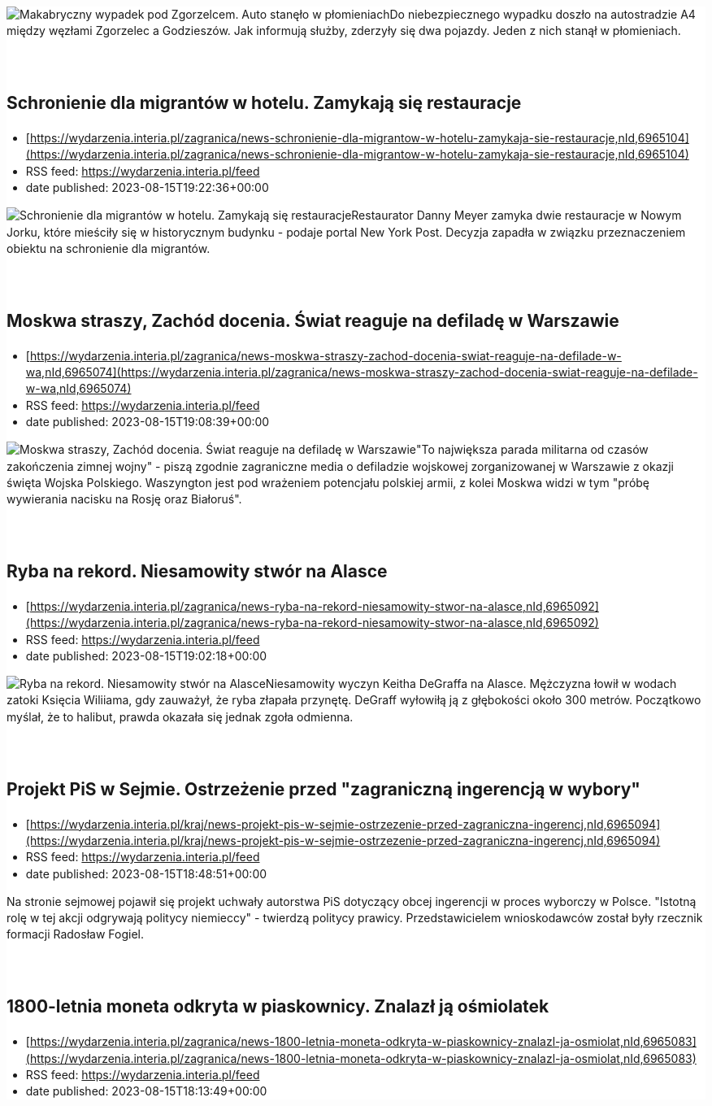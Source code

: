 <p><a href="https://wydarzenia.interia.pl/dolnoslaskie/news-makabryczny-wypadek-pod-zgorzelcem-auto-stanelo-w-plomieniac,nId,6965111"><img align="left" alt="Makabryczny wypadek pod Zgorzelcem. Auto stanęło w płomieniach" src="https://i.iplsc.com/makabryczny-wypadek-pod-zgorzelcem-auto-stanelo-w-plomieniac/000HJGSNDCM4N002-C321.jpg" /></a>Do niebezpiecznego wypadku doszło na autostradzie A4 między węzłami Zgorzelec a Godzieszów. Jak informują służby, zderzyły się dwa pojazdy. Jeden z nich stanął w płomieniach. </p><br clear="all" />

## Schronienie dla migrantów w hotelu. Zamykają się restauracje
 - [https://wydarzenia.interia.pl/zagranica/news-schronienie-dla-migrantow-w-hotelu-zamykaja-sie-restauracje,nId,6965104](https://wydarzenia.interia.pl/zagranica/news-schronienie-dla-migrantow-w-hotelu-zamykaja-sie-restauracje,nId,6965104)
 - RSS feed: https://wydarzenia.interia.pl/feed
 - date published: 2023-08-15T19:22:36+00:00

<p><a href="https://wydarzenia.interia.pl/zagranica/news-schronienie-dla-migrantow-w-hotelu-zamykaja-sie-restauracje,nId,6965104"><img align="left" alt="Schronienie dla migrantów w hotelu. Zamykają się restauracje" src="https://i.iplsc.com/schronienie-dla-migrantow-w-hotelu-zamykaja-sie-restauracje/000HJGNUIFMVHUTJ-C321.jpg" /></a>Restaurator Danny Meyer zamyka dwie restauracje w Nowym Jorku, które mieściły się w historycznym budynku - podaje portal New York Post. Decyzja zapadła w związku przeznaczeniem obiektu na schronienie dla migrantów. </p><br clear="all" />

## Moskwa straszy, Zachód docenia. Świat reaguje na defiladę w Warszawie
 - [https://wydarzenia.interia.pl/zagranica/news-moskwa-straszy-zachod-docenia-swiat-reaguje-na-defilade-w-wa,nId,6965074](https://wydarzenia.interia.pl/zagranica/news-moskwa-straszy-zachod-docenia-swiat-reaguje-na-defilade-w-wa,nId,6965074)
 - RSS feed: https://wydarzenia.interia.pl/feed
 - date published: 2023-08-15T19:08:39+00:00

<p><a href="https://wydarzenia.interia.pl/zagranica/news-moskwa-straszy-zachod-docenia-swiat-reaguje-na-defilade-w-wa,nId,6965074"><img align="left" alt="Moskwa straszy, Zachód docenia. Świat reaguje na defiladę w Warszawie" src="https://i.iplsc.com/moskwa-straszy-zachod-docenia-swiat-reaguje-na-defilade-w-wa/000HJGG0I7HRGXFA-C321.jpg" /></a>&quot;To największa parada militarna od czasów zakończenia zimnej wojny&quot; - piszą zgodnie zagraniczne media o defiladzie wojskowej zorganizowanej w Warszawie z okazji święta Wojska Polskiego. Waszyngton jest pod wrażeniem potencjału polskiej armii, z kolei Moskwa widzi w tym &quot;próbę wywierania nacisku na Rosję oraz Białoruś&quot;. </p><br clear="all" />

## Ryba na rekord. Niesamowity stwór na Alasce
 - [https://wydarzenia.interia.pl/zagranica/news-ryba-na-rekord-niesamowity-stwor-na-alasce,nId,6965092](https://wydarzenia.interia.pl/zagranica/news-ryba-na-rekord-niesamowity-stwor-na-alasce,nId,6965092)
 - RSS feed: https://wydarzenia.interia.pl/feed
 - date published: 2023-08-15T19:02:18+00:00

<p><a href="https://wydarzenia.interia.pl/zagranica/news-ryba-na-rekord-niesamowity-stwor-na-alasce,nId,6965092"><img align="left" alt="Ryba na rekord. Niesamowity stwór na Alasce" src="https://i.iplsc.com/ryba-na-rekord-niesamowity-stwor-na-alasce/000HJGJ0GH59TFMT-C321.jpg" /></a>Niesamowity wyczyn Keitha DeGraffa na Alasce. Mężczyzna łowił w wodach zatoki Księcia Wiliiama, gdy zauważył, że ryba złapała przynętę. DeGraff wyłowiłą ją z głębokości około 300 metrów. Początkowo myślał, że to halibut, prawda okazała się jednak zgoła odmienna. </p><br clear="all" />

## Projekt PiS w Sejmie. Ostrzeżenie przed "zagraniczną ingerencją w wybory"
 - [https://wydarzenia.interia.pl/kraj/news-projekt-pis-w-sejmie-ostrzezenie-przed-zagraniczna-ingerencj,nId,6965094](https://wydarzenia.interia.pl/kraj/news-projekt-pis-w-sejmie-ostrzezenie-przed-zagraniczna-ingerencj,nId,6965094)
 - RSS feed: https://wydarzenia.interia.pl/feed
 - date published: 2023-08-15T18:48:51+00:00

<p>Na stronie sejmowej pojawił się projekt uchwały autorstwa PiS dotyczący obcej ingerencji w proces wyborczy w Polsce. &quot;Istotną rolę w tej akcji odgrywają politycy niemieccy&quot; - twierdzą politycy prawicy. Przedstawicielem wnioskodawców został były rzecznik formacji Radosław Fogiel.</p><br clear="all" />

## 1800-letnia moneta odkryta w piaskownicy. Znalazł ją ośmiolatek
 - [https://wydarzenia.interia.pl/zagranica/news-1800-letnia-moneta-odkryta-w-piaskownicy-znalazl-ja-osmiolat,nId,6965083](https://wydarzenia.interia.pl/zagranica/news-1800-letnia-moneta-odkryta-w-piaskownicy-znalazl-ja-osmiolat,nId,6965083)
 - RSS feed: https://wydarzenia.interia.pl/feed
 - date published: 2023-08-15T18:13:49+00:00
